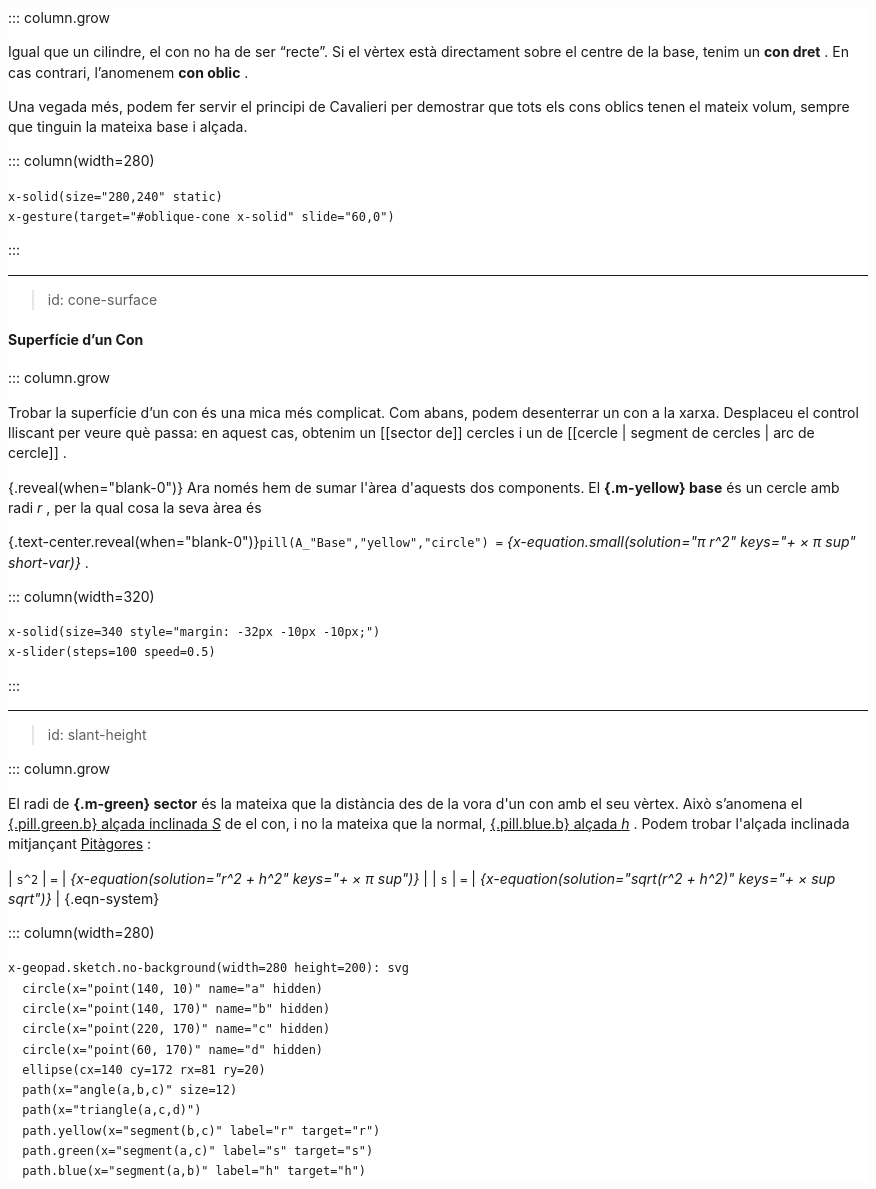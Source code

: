 ::: column.grow

Igual que un cilindre, el con no ha de ser “recte”. Si el vèrtex està directament sobre el centre de la base, tenim un __con dret__ . En cas contrari, l’anomenem __con oblic__ . 

Una vegada més, podem fer servir el principi de Cavalieri per demostrar que tots els cons oblics tenen el mateix volum, sempre que tinguin la mateixa base i alçada. 

::: column(width=280)

    x-solid(size="280,240" static)
    x-gesture(target="#oblique-cone x-solid" slide="60,0")

:::

---
> id: cone-surface

#### Superfície d’un Con 

::: column.grow

Trobar la superfície d’un con és una mica més complicat. Com abans, podem desenterrar un con a la xarxa. Desplaceu el control lliscant per veure què passa: en aquest cas, obtenim un [[sector de]] cercles i un de [[cercle | segment de cercles | arc de cercle]] . 

{.reveal(when="blank-0")} Ara només hem de sumar l'àrea d'aquests dos components. El __{.m-yellow} base__ és un cercle amb radi _r_ , per la qual cosa la seva àrea és 

{.text-center.reveal(when="blank-0")}`pill(A_"Base","yellow","circle") =` _{x-equation.small(solution="π r^2" keys="+ × π sup" short-var)}_ . 

::: column(width=320)

    x-solid(size=340 style="margin: -32px -10px -10px;")
    x-slider(steps=100 speed=0.5)

:::

---
> id: slant-height

::: column.grow

El radi de __{.m-green} sector__ és la mateixa que la distància des de la vora d'un con amb el seu vèrtex. Això s’anomena el [{.pill.green.b} alçada inclinada _S_](target:s) de el con, i no la mateixa que la normal, [{.pill.blue.b} alçada _h_](target:h) . Podem trobar l'alçada inclinada mitjançant [Pitàgores](gloss:pythagoras-theorem) : 

| `s^2` | `=` | _{x-equation(solution="r^2 + h^2" keys="+ × π sup")}_ |
| `s` | `=` | _{x-equation(solution="sqrt(r^2 + h^2)" keys="+ × sup sqrt")}_ |
{.eqn-system}

::: column(width=280)

    x-geopad.sketch.no-background(width=280 height=200): svg
      circle(x="point(140, 10)" name="a" hidden)
      circle(x="point(140, 170)" name="b" hidden)
      circle(x="point(220, 170)" name="c" hidden)
      circle(x="point(60, 170)" name="d" hidden)
      ellipse(cx=140 cy=172 rx=81 ry=20)
      path(x="angle(a,b,c)" size=12)
      path(x="triangle(a,c,d)")
      path.yellow(x="segment(b,c)" label="r" target="r")
      path.green(x="segment(a,c)" label="s" target="s")
      path.blue(x="segment(a,b)" label="h" target="h")
